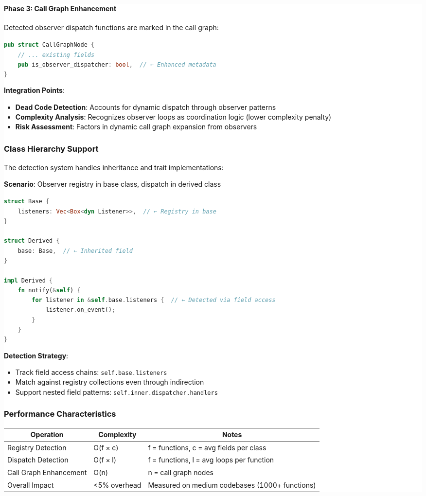 #### Phase 3: Call Graph Enhancement

Detected observer dispatch functions are marked in the call graph:

```rust
pub struct CallGraphNode {
    // ... existing fields
    pub is_observer_dispatcher: bool,  // ← Enhanced metadata
}
```

**Integration Points**:
- **Dead Code Detection**: Accounts for dynamic dispatch through observer patterns
- **Complexity Analysis**: Recognizes observer loops as coordination logic (lower complexity penalty)
- **Risk Assessment**: Factors in dynamic call graph expansion from observers

### Class Hierarchy Support

The detection system handles inheritance and trait implementations:

**Scenario**: Observer registry in base class, dispatch in derived class
```rust
struct Base {
    listeners: Vec<Box<dyn Listener>>,  // ← Registry in base
}

struct Derived {
    base: Base,  // ← Inherited field
}

impl Derived {
    fn notify(&self) {
        for listener in &self.base.listeners {  // ← Detected via field access
            listener.on_event();
        }
    }
}
```

**Detection Strategy**:
- Track field access chains: `self.base.listeners`
- Match against registry collections even through indirection
- Support nested field patterns: `self.inner.dispatcher.handlers`

### Performance Characteristics

| Operation | Complexity | Notes |
|-----------|-----------|-------|
| Registry Detection | O(f × c) | f = functions, c = avg fields per class |
| Dispatch Detection | O(f × l) | f = functions, l = avg loops per function |
| Call Graph Enhancement | O(n) | n = call graph nodes |
| Overall Impact | <5% overhead | Measured on medium codebases (1000+ functions) |
